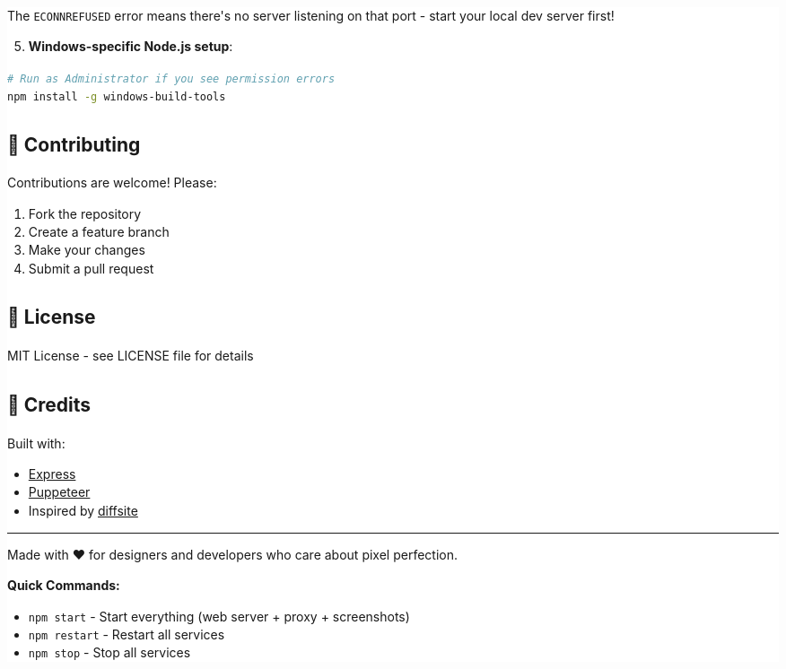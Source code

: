 The `ECONNREFUSED` error means there's no server listening on that port - start your local dev server first!

5. **Windows-specific Node.js setup**:
```bash
# Run as Administrator if you see permission errors
npm install -g windows-build-tools
```

## 🤝 Contributing

Contributions are welcome! Please:
1. Fork the repository
2. Create a feature branch
3. Make your changes
4. Submit a pull request

## 📄 License

MIT License - see LICENSE file for details

## 🌟 Credits

Built with:
- [Express](https://expressjs.com/)
- [Puppeteer](https://pptr.dev/)
- Inspired by [diffsite](https://pianomister.github.io/diffsite/)

---

Made with ❤️ for designers and developers who care about pixel perfection.

**Quick Commands:**
- `npm start` - Start everything (web server + proxy + screenshots)
- `npm restart` - Restart all services
- `npm stop` - Stop all services

